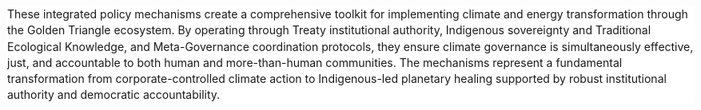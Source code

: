 These integrated policy mechanisms create a comprehensive toolkit for implementing climate and energy transformation through the Golden Triangle ecosystem. By operating through Treaty institutional authority, Indigenous sovereignty and Traditional Ecological Knowledge, and Meta-Governance coordination protocols, they ensure climate governance is simultaneously effective, just, and accountable to both human and more-than-human communities. The mechanisms represent a fundamental transformation from corporate-controlled climate action to Indigenous-led planetary healing supported by robust institutional authority and democratic accountability.
